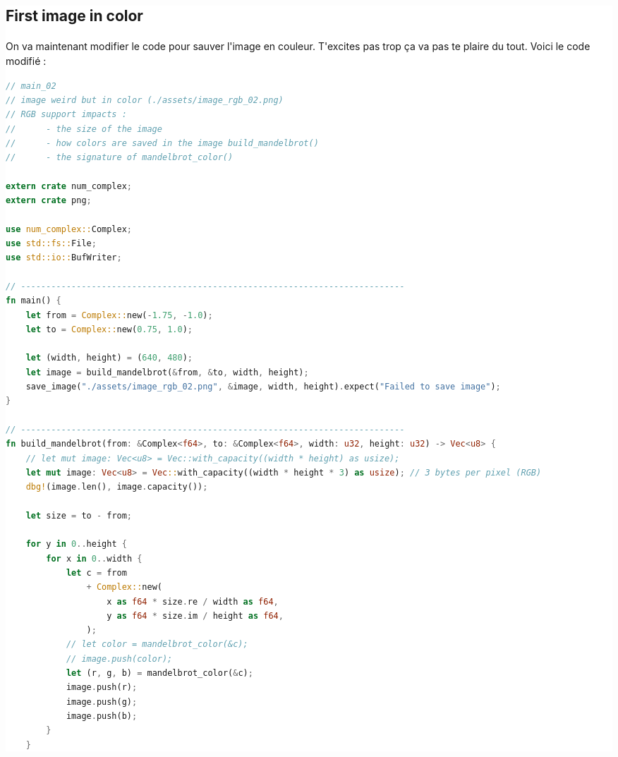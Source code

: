 
















## First image in color

On va maintenant modifier le code pour sauver l'image en couleur. T'excites pas trop ça va pas te plaire du tout. Voici le code modifié :

```rust
// main_02
// image weird but in color (./assets/image_rgb_02.png)
// RGB support impacts :
//      - the size of the image
//      - how colors are saved in the image build_mandelbrot()
//      - the signature of mandelbrot_color()

extern crate num_complex;
extern crate png;

use num_complex::Complex;
use std::fs::File;
use std::io::BufWriter;

// ----------------------------------------------------------------------------
fn main() {
    let from = Complex::new(-1.75, -1.0);
    let to = Complex::new(0.75, 1.0);

    let (width, height) = (640, 480);
    let image = build_mandelbrot(&from, &to, width, height);
    save_image("./assets/image_rgb_02.png", &image, width, height).expect("Failed to save image");
}

// ----------------------------------------------------------------------------
fn build_mandelbrot(from: &Complex<f64>, to: &Complex<f64>, width: u32, height: u32) -> Vec<u8> {
    // let mut image: Vec<u8> = Vec::with_capacity((width * height) as usize);
    let mut image: Vec<u8> = Vec::with_capacity((width * height * 3) as usize); // 3 bytes per pixel (RGB)
    dbg!(image.len(), image.capacity());

    let size = to - from;

    for y in 0..height {
        for x in 0..width {
            let c = from
                + Complex::new(
                    x as f64 * size.re / width as f64,
                    y as f64 * size.im / height as f64,
                );
            // let color = mandelbrot_color(&c);
            // image.push(color);
            let (r, g, b) = mandelbrot_color(&c);
            image.push(r);
            image.push(g);
            image.push(b);
        }
    }
```